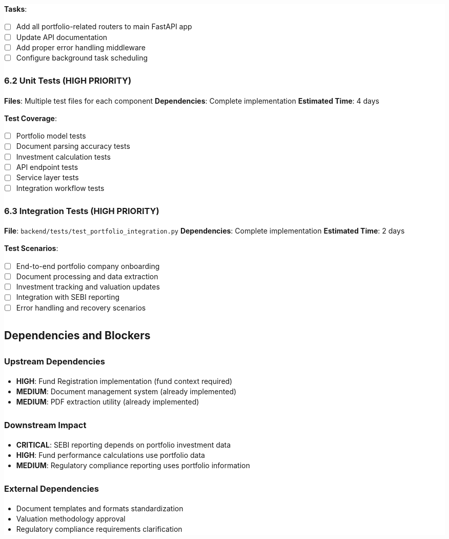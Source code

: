 **Tasks**:

- [ ] Add all portfolio-related routers to main FastAPI app
- [ ] Update API documentation
- [ ] Add proper error handling middleware
- [ ] Configure background task scheduling

### 6.2 Unit Tests (HIGH PRIORITY)

**Files**: Multiple test files for each component
**Dependencies**: Complete implementation
**Estimated Time**: 4 days

**Test Coverage**:

- [ ] Portfolio model tests
- [ ] Document parsing accuracy tests
- [ ] Investment calculation tests
- [ ] API endpoint tests
- [ ] Service layer tests
- [ ] Integration workflow tests

### 6.3 Integration Tests (HIGH PRIORITY)

**File**: `backend/tests/test_portfolio_integration.py`
**Dependencies**: Complete implementation
**Estimated Time**: 2 days

**Test Scenarios**:

- [ ] End-to-end portfolio company onboarding
- [ ] Document processing and data extraction
- [ ] Investment tracking and valuation updates
- [ ] Integration with SEBI reporting
- [ ] Error handling and recovery scenarios

## Dependencies and Blockers

### Upstream Dependencies

- **HIGH**: Fund Registration implementation (fund context required)
- **MEDIUM**: Document management system (already implemented)
- **MEDIUM**: PDF extraction utility (already implemented)

### Downstream Impact

- **CRITICAL**: SEBI reporting depends on portfolio investment data
- **HIGH**: Fund performance calculations use portfolio data
- **MEDIUM**: Regulatory compliance reporting uses portfolio information

### External Dependencies

- Document templates and formats standardization
- Valuation methodology approval
- Regulatory compliance requirements clarification
